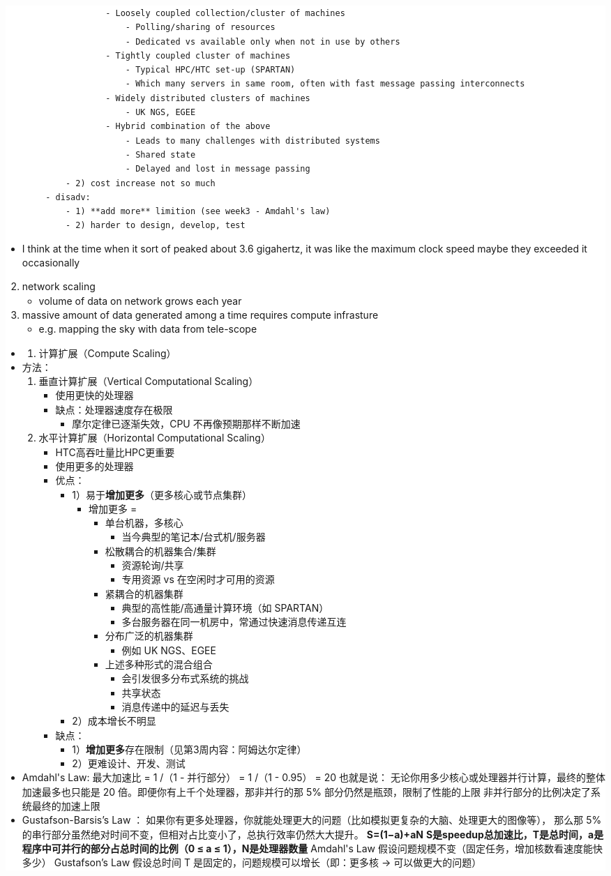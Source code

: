                         - Loosely coupled collection/cluster of machines
                            - Polling/sharing of resources
                            - Dedicated vs available only when not in use by others
                        - Tightly coupled cluster of machines
                            - Typical HPC/HTC set-up (SPARTAN)
                            - Which many servers in same room, often with fast message passing interconnects
                        - Widely distributed clusters of machines
                            - UK NGS, EGEE
                        - Hybrid combination of the above
                            - Leads to many challenges with distributed systems
                            - Shared state
                            - Delayed and lost in message passing
                - 2) cost increase not so much
            - disadv: 
                - 1) **add more** limition (see week3 - Amdahl's law)
                - 2) harder to design, develop, test
- I think at the time when it sort of peaked about 3.6 gigahertz, it was like the maximum clock speed maybe they exceeded it occasionally
2. network scaling
    - volume of data on network grows each year
3. massive amount of data generated among a time requires compute infrasture
    - e.g. mapping the sky with data from tele-scope
- 1. 计算扩展（Compute Scaling）
- 方法：
    1. 垂直计算扩展（Vertical Computational Scaling）  
        - 使用更快的处理器  
        - 缺点：处理器速度存在极限  
          - 摩尔定律已逐渐失效，CPU 不再像预期那样不断加速  
    2. 水平计算扩展（Horizontal Computational Scaling）
        - HTC高吞吐量比HPC更重要  
        - 使用更多的处理器  
        - 优点：  
            - 1）易于**增加更多**（更多核心或节点集群）  
                - 增加更多 =  
                    - 单台机器，多核心  
                        - 当今典型的笔记本/台式机/服务器  
                    - 松散耦合的机器集合/集群  
                        - 资源轮询/共享  
                        - 专用资源 vs 在空闲时才可用的资源  
                    - 紧耦合的机器集群  
                        - 典型的高性能/高通量计算环境（如 SPARTAN）  
                        - 多台服务器在同一机房中，常通过快速消息传递互连  
                    - 分布广泛的机器集群  
                        - 例如 UK NGS、EGEE  
                    - 上述多种形式的混合组合  
                        - 会引发很多分布式系统的挑战  
                        - 共享状态  
                        - 消息传递中的延迟与丢失  
            - 2）成本增长不明显  
        - 缺点：  
            - 1）**增加更多**存在限制（见第3周内容：阿姆达尔定律）  
            - 2）更难设计、开发、测试
- Amdahl's Law:
   最大加速比 = 1 /（1 - 并行部分） = 1 /（1 - 0.95） = 20
   也就是说：
   无论你用多少核心或处理器并行计算，最终的整体加速最多也只能是 20 倍。即便你有上千个处理器，那非并行的那 5% 部分仍然是瓶颈，限制了性能的上限 
   非并行部分的比例决定了系统最终的加速上限
- Gustafson-Barsis’s Law ：
  如果你有更多处理器，你就能处理更大的问题（比如模拟更复杂的大脑、处理更大的图像等），
  那么那 5% 的串行部分虽然绝对时间不变，但相对占比变小了，总执行效率仍然大大提升。
  **S=(1−a)+aN**
  **S是speedup总加速比，T是总时间，a是程序中可并行的部分占总时间的比例（0 ≤ a ≤ 1），N是处理器数量**
  Amdahl's Law 假设问题规模不变（固定任务，增加核数看速度能快多少）
  Gustafson’s Law 假设总时间 T 是固定的，问题规模可以增长（即：更多核 → 可以做更大的问题）